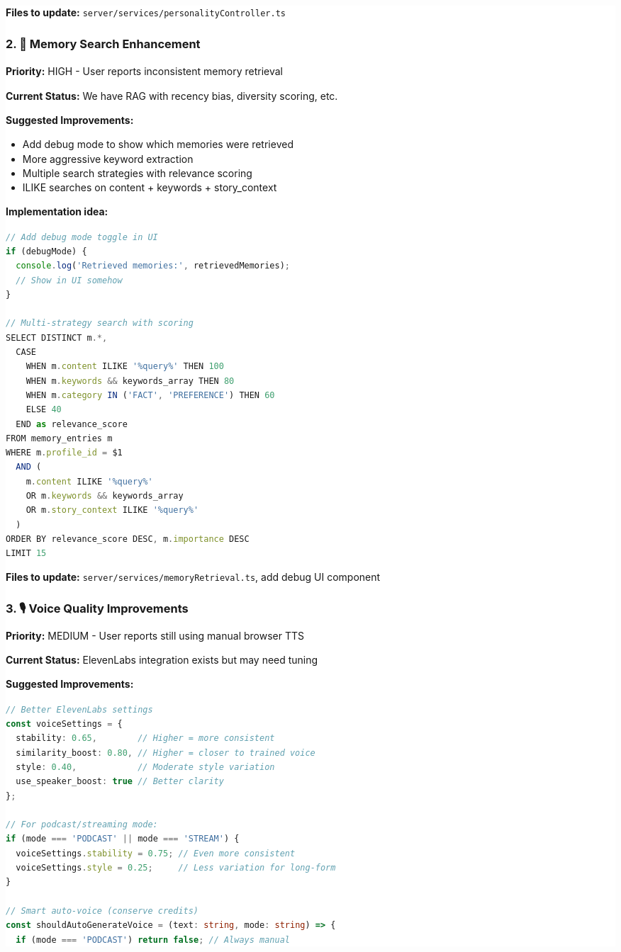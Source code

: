 **Files to update:** `server/services/personalityController.ts`

### 2. 🧠 Memory Search Enhancement
**Priority:** HIGH - User reports inconsistent memory retrieval

**Current Status:** We have RAG with recency bias, diversity scoring, etc.

**Suggested Improvements:**
- Add debug mode to show which memories were retrieved
- More aggressive keyword extraction
- Multiple search strategies with relevance scoring
- ILIKE searches on content + keywords + story_context

**Implementation idea:**
```typescript
// Add debug mode toggle in UI
if (debugMode) {
  console.log('Retrieved memories:', retrievedMemories);
  // Show in UI somehow
}

// Multi-strategy search with scoring
SELECT DISTINCT m.*, 
  CASE 
    WHEN m.content ILIKE '%query%' THEN 100
    WHEN m.keywords && keywords_array THEN 80
    WHEN m.category IN ('FACT', 'PREFERENCE') THEN 60
    ELSE 40
  END as relevance_score
FROM memory_entries m
WHERE m.profile_id = $1
  AND (
    m.content ILIKE '%query%'
    OR m.keywords && keywords_array
    OR m.story_context ILIKE '%query%'
  )
ORDER BY relevance_score DESC, m.importance DESC
LIMIT 15
```

**Files to update:** `server/services/memoryRetrieval.ts`, add debug UI component

### 3. 🎙️ Voice Quality Improvements
**Priority:** MEDIUM - User reports still using manual browser TTS

**Current Status:** ElevenLabs integration exists but may need tuning

**Suggested Improvements:**
```typescript
// Better ElevenLabs settings
const voiceSettings = {
  stability: 0.65,        // Higher = more consistent
  similarity_boost: 0.80, // Higher = closer to trained voice
  style: 0.40,            // Moderate style variation
  use_speaker_boost: true // Better clarity
};

// For podcast/streaming mode:
if (mode === 'PODCAST' || mode === 'STREAM') {
  voiceSettings.stability = 0.75; // Even more consistent
  voiceSettings.style = 0.25;     // Less variation for long-form
}

// Smart auto-voice (conserve credits)
const shouldAutoGenerateVoice = (text: string, mode: string) => {
  if (mode === 'PODCAST') return false; // Always manual
```